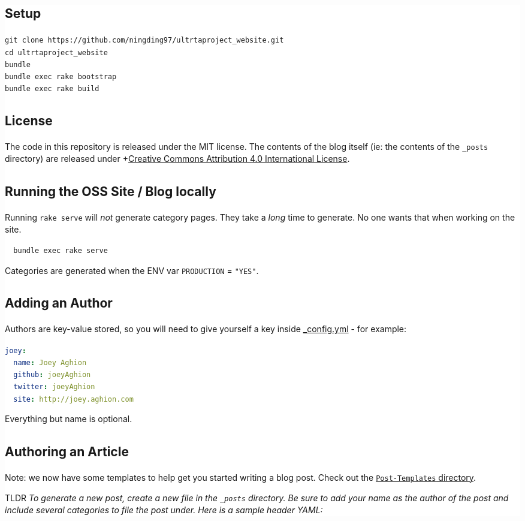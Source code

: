 
## Setup

```
git clone https://github.com/ningding97/ultrtaproject_website.git
cd ultrtaproject_website
bundle
bundle exec rake bootstrap
bundle exec rake build
```

## License

The code in this repository is released under the MIT license. The contents of
the blog itself (ie: the contents of the `_posts` directory) are released
under +[Creative Commons Attribution 4.0 International License](https://creativecommons.org/licenses/by/4.0/).

## Running the OSS Site / Blog locally

Running `rake serve` will _not_ generate category pages. They take a _long_ time
to generate. No one wants that when working on the site.

```
  bundle exec rake serve
```

Categories are generated when the ENV var `PRODUCTION` = `"YES"`.


## Adding an Author

Authors are key-value stored, so you will need to give yourself a key inside
[\_config.yml](_config.yml) - for example:

```yaml
joey:
  name: Joey Aghion
  github: joeyAghion
  twitter: joeyAghion
  site: http://joey.aghion.com
```

Everything but name is optional.

## Authoring an Article

Note: we now have some templates to help get you started writing a blog post.
Check out the [`Post-Templates` directory](Post-Templates).

TLDR _To generate a new post, create a new file in the `_posts` directory. Be
sure to add your name as the author of the post and include several categories
to file the post under. Here is a sample header YAML:_
